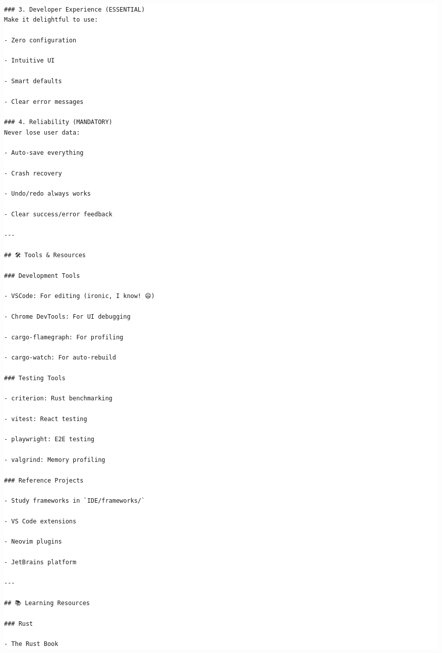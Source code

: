 ```text
### 3. Developer Experience (ESSENTIAL)
Make it delightful to use:

- Zero configuration

- Intuitive UI

- Smart defaults

- Clear error messages

### 4. Reliability (MANDATORY)
Never lose user data:

- Auto-save everything

- Crash recovery

- Undo/redo always works

- Clear success/error feedback

---

## 🛠️ Tools & Resources

### Development Tools

- VSCode: For editing (ironic, I know! 😄)

- Chrome DevTools: For UI debugging

- cargo-flamegraph: For profiling

- cargo-watch: For auto-rebuild

### Testing Tools

- criterion: Rust benchmarking

- vitest: React testing

- playwright: E2E testing

- valgrind: Memory profiling

### Reference Projects

- Study frameworks in `IDE/frameworks/`

- VS Code extensions

- Neovim plugins

- JetBrains platform

---

## 📚 Learning Resources

### Rust

- The Rust Book
```